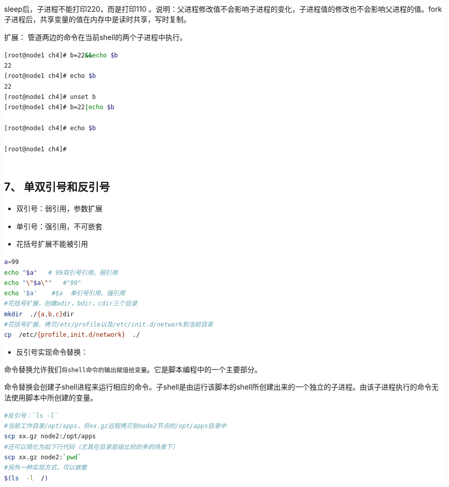 ```sh
```

sleep后，子进程不能打印220，而是打印110 。说明：父进程修改值不会影响子进程的变化，子进程值的修改也不会影响父进程的值。fork子进程后，共享变量的值在内存中是读时共享，写时复制。

 

扩展： 管道两边的命令在当前shell的两个子进程中执行。

```sh
[root@node1 ch4]# b=22&&echo $b
22
[root@node1 ch4]# echo $b
22
[root@node1 ch4]# unset b
[root@node1 ch4]# b=22|echo $b

[root@node1 ch4]# echo $b

[root@node1 ch4]# 
 
```

## 7、 单双引号和反引号

- 双引号：弱引用，参数扩展

- 单引号：强引用，不可嵌套


- 花括号扩展不能被引用

```sh
a=99
echo "$a"   # 99双引号引用，弱引用  
echo "\"$a\""   #"99"
echo '$a'    #$a  单引号引用，强引用
#花括号扩展，创建adir，bdir，cdir三个目录
mkdir  ./{a,b,c}dir
#花括号扩展，拷贝/etc/profile以及/etc/init.d/network到当前目录
cp  /etc/{profile,init.d/network}  ./
```

- 反引号实现命令替换：

命令替换允许我们`将shell命令的输出赋值给变量`。它是脚本编程中的一个主要部分。

命令替换会创建子shell进程来运行相应的命令。子shell是由运行该脚本的shell所创建出来的一个独立的子进程。由该子进程执行的命令无法使用脚本中所创建的变量。

```sh
#反引号：`ls -l`
#当前工作目录/opt/apps，将xx.gz远程拷贝到node2节点的/opt/apps目录中
scp xx.gz node2:/opt/apps 
#还可以简化为如下行代码（尤其在目录层级比较的多的场景下）
scp xx.gz node2:`pwd`
#另外一种实现方式，可以嵌套
$(ls  -l  /) 
```
